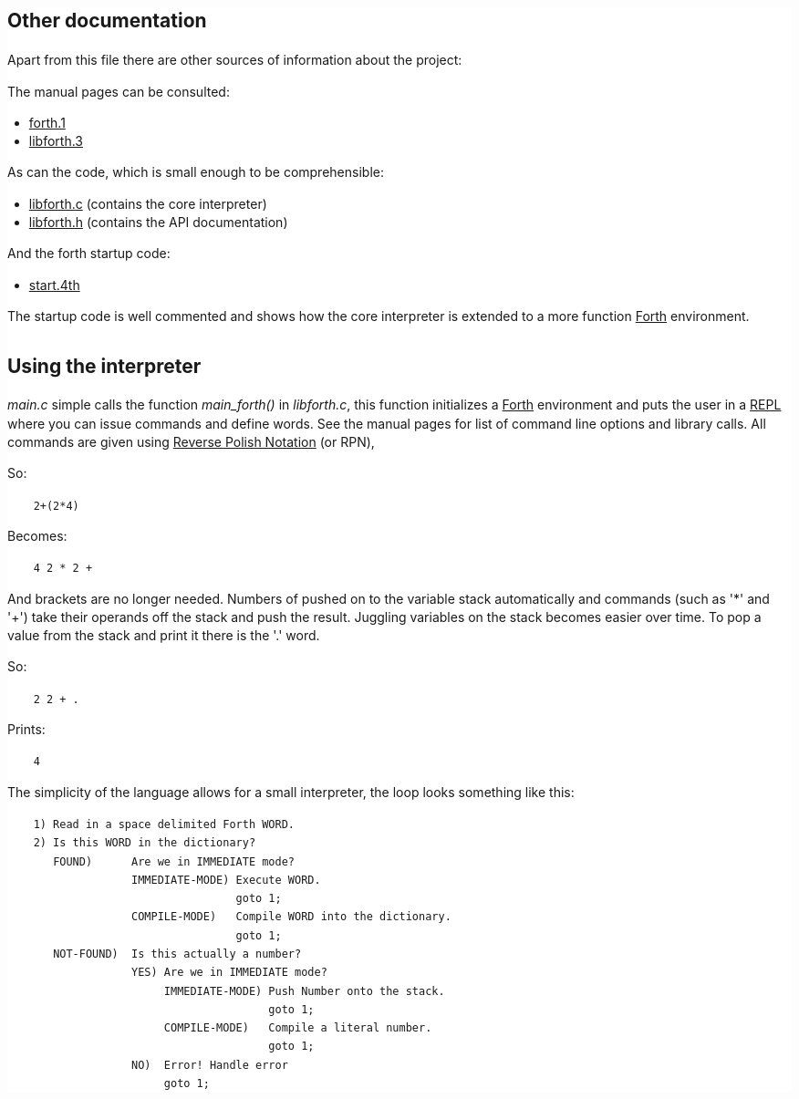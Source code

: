 ## Other documentation

Apart from this file there are other sources of information about the
project:

The manual pages can be consulted:

* [forth.1][]
* [libforth.3][] 

As can the code, which is small enough to be comprehensible:

* [libforth.c][] (contains the core interpreter)
* [libforth.h][] (contains the API documentation)

And the forth startup code:

* [start.4th][]

The startup code is well commented and shows how the core interpreter is
extended to a more function [Forth][] environment.

## Using the interpreter

*main.c* simple calls the function *main_forth()* in *libforth.c*, this function
initializes a [Forth][] environment and puts the user in a [REPL][] where you
can issue commands and define words. See the manual pages for list of command
line options and library calls. All commands are given using 
[Reverse Polish Notation][] (or RPN), 
        
So:

        2+(2*4)

Becomes:

        4 2 * 2 +

And brackets are no longer needed. Numbers of pushed on to the variable
stack automatically and commands (such as '\*' and '+') take their operands
off the stack and push the result. Juggling variables on the stack becomes
easier over time. To pop a value from the stack and print it there is the
'.' word.

So:

        2 2 + . 

Prints:

        4

The simplicity of the language allows for a small interpreter, the
loop looks something like this:

        1) Read in a space delimited Forth WORD.
        2) Is this WORD in the dictionary?
           FOUND)      Are we in IMMEDIATE mode?
                       IMMEDIATE-MODE) Execute WORD.
                                       goto 1;
                       COMPILE-MODE)   Compile WORD into the dictionary.
                                       goto 1;
           NOT-FOUND)  Is this actually a number?
                       YES) Are we in IMMEDIATE mode?
                            IMMEDIATE-MODE) Push Number onto the stack.
                                            goto 1;
                            COMPILE-MODE)   Compile a literal number.
                                            goto 1;
                       NO)  Error! Handle error
                            goto 1;


[Forth]: https://en.wikipedia.org/wiki/Forth_%28programming_language%29
[Wikipedia]: https://en.wikipedia.org/wiki/Forth_%28programming_language%29
[IOCCC]: http://ioccc.org/winners.html
[buzzard.2.c]: http://www.ioccc.org/1992/buzzard.2.c
[REPL]: https://en.wikipedia.org/wiki/Read%E2%80%93eval%E2%80%93print_loop
[Thinking Forth]: http://thinking-forth.sourceforge.net/
[Starting Forth]: http://www.forth.com/starting-forth/
[Jonesforth]: https://rwmj.wordpress.com/2010/08/07/jonesforth-git-repository/
[Gforth]: https://www.gnu.org/software/gforth/
[Reverse Polish Notation]: https://en.wikipedia.org/wiki/Reverse_Polish_notation
[Threaded Code]: https://en.wikipedia.org/wiki/Threaded_code
[start.4th]: start.4th
[tail calls]: https://en.wikipedia.org/wiki/Tail_call
[forth.1]: forth.1
[libforth.3]: libforth.3
[libforth.c]: libforth.c
[libforth.h]: libforth.h
[shell archive]: third.sh.gz
[ANS Forth]: http://lars.nocrew.org/dpans/dpans.htm